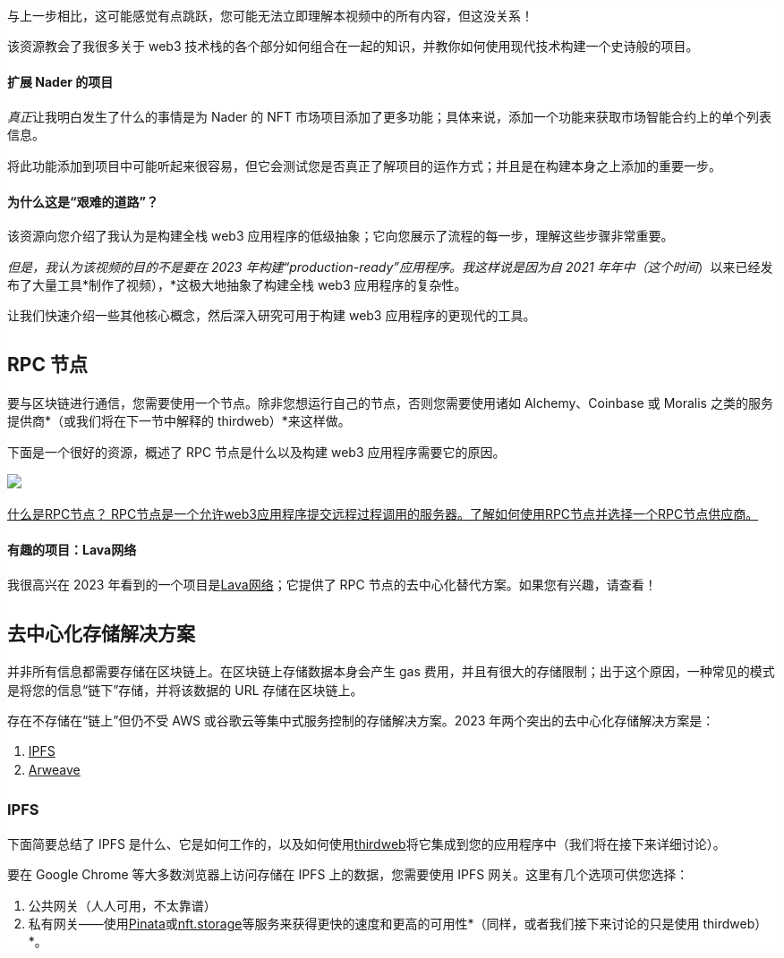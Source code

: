 与上一步相比，这可能感觉有点跳跃，您可能无法立即理解本视频中的所有内容，但这没关系！

该资源教会了我很多关于 web3 技术栈的各个部分如何组合在一起的知识，并教你如何使用现代技术构建一个史诗般的项目。

#### 扩展 Nader 的项目

*真正*让我明白发生了什么的事情是为 Nader 的 NFT 市场项目添加了更多功能；具体来说，添加一个功能来获取市场智能合约上的单个列表信息。

将此功能添加到项目中可能听起来很容易，但它会测试您是否真正了解项目的运作方式；并且是在构建本身之上添加的重要一步。

#### 为什么这是“艰难的道路”？

该资源向您介绍了我认为是构建全栈 web3 应用程序的低级抽象；它向您展示了流程的每一步，理解这些步骤非常重要。

*但是，我认为该视频的目的不是要在 2023 年构建“production-ready”应用程序。我这样说是因为自 2021 年年中（这个时间*）以来已经发布了大量工具*制作了视频），*这极大地抽象了构建全栈 web3 应用程序的复杂性。

让我们快速介绍一些其他核心概念，然后深入研究可用于构建 web3 应用程序的更现代的工具。

## RPC 节点

要与区块链进行通信，您需要使用一个节点。除非您想运行自己的节点，否则您需要使用诸如 Alchemy、Coinbase 或 Moralis 之类的服务提供商*（或我们将在下一节中解释的 thirdweb）*来这样做。

下面是一个很好的资源，概述了 RPC 节点是什么以及构建 web3 应用程序需要它的原因。

![](https://hicoldcat.oss-cn-hangzhou.aliyuncs.com/img/20230107143131.png)

[什么是RPC节点？ RPC节点是一个允许web3应用程序提交远程过程调用的服务器。了解如何使用RPC节点并选择一个RPC节点供应商。](https://www.alchemy.com/overviews/rpc-node)

#### 有趣的项目：Lava网络

我很高兴在 2023 年看到的一个项目是[Lava网络](https://lavanet.xyz/)；它提供了 RPC 节点的去中心化替代方案。如果您有兴趣，请查看！

## 去中心化存储解决方案

并非所有信息都需要存储在区块链上。在区块链上存储数据本身会产生 gas 费用，并且有很大的存储限制；出于这个原因，一种常见的模式是将您的信息“链下”存储，并将该数据的 URL 存储在区块链上。

存在不存储在“链上”但仍不受 AWS 或谷歌云等集中式服务控制的存储解决方案。2023 年两个突出的去中心化存储解决方案是：

1. [IPFS](https://ipfs.tech/)
2. [Arweave](https://www.arweave.org/)

### IPFS

下面简要总结了 IPFS 是什么、它是如何工作的，以及如何使用[thirdweb](https://thirdweb.com/storage)将它集成到您的应用程序中（我们将在接下来详细讨论）。

<iframe width="791" height="445" src="https://www.youtube.com/embed/4Nnu9Cy7SKc" title="How To Easily Add IPFS Into Your Web3 App" frameborder="0" allow="accelerometer; autoplay; clipboard-write; encrypted-media; gyroscope; picture-in-picture; web-share" allowfullscreen></iframe>

要在 Google Chrome 等大多数浏览器上访问存储在 IPFS 上的数据，您需要使用 IPFS 网关。这里有几个选项可供您选择：

1. 公共网关（人人可用，不太靠谱）
2. 私有网关——使用[Pinata](https://www.pinata.cloud/)或[nft.storage](http://nft.storage/)等服务来获得更快的速度和更高的可用性*（同样，或者我们接下来讨论的只是使用 thirdweb）*。
